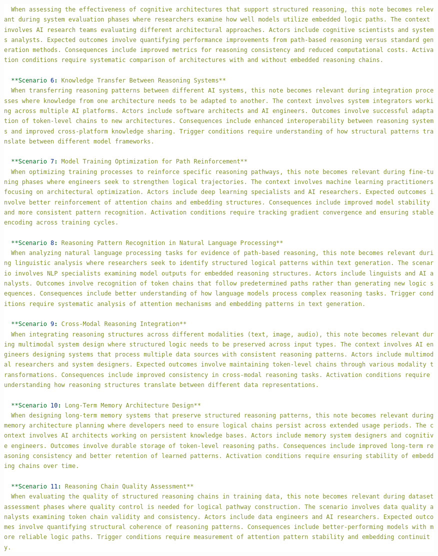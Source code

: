 ```yaml
  When assessing the effectiveness of cognitive architectures that support structured reasoning, this note becomes relevant during system evaluation phases where researchers examine how well models utilize embedded logic paths. The context involves AI research teams evaluating different architectural approaches. Actors include cognitive scientists and systems analysts. Expected outcomes involve quantifying performance improvements from path-based reasoning versus standard generation methods. Consequences include improved metrics for reasoning consistency and reduced computational costs. Activation conditions require systematic comparison of architectures with and without embedded reasoning chains.

  **Scenario 6: Knowledge Transfer Between Reasoning Systems**
  When transferring reasoning patterns between different AI systems, this note becomes relevant during integration processes where knowledge from one architecture needs to be adapted to another. The context involves system integrators working across multiple AI platforms. Actors include software architects and AI engineers. Outcomes involve successful adaptation of token-level chains to new architectures. Consequences include enhanced interoperability between reasoning systems and improved cross-platform knowledge sharing. Trigger conditions require understanding of how structural patterns translate between different model frameworks.

  **Scenario 7: Model Training Optimization for Path Reinforcement**
  When optimizing training processes to reinforce specific reasoning pathways, this note becomes relevant during fine-tuning phases where engineers seek to strengthen logical trajectories. The context involves machine learning practitioners focusing on architectural optimization. Actors include deep learning specialists and AI researchers. Expected outcomes involve better reinforcement of attention chains and embedding structures. Consequences include improved model stability and more consistent pattern recognition. Activation conditions require tracking gradient convergence and ensuring stable encoding across training cycles.

  **Scenario 8: Reasoning Pattern Recognition in Natural Language Processing**
  When analyzing natural language processing tasks for evidence of path-based reasoning, this note becomes relevant during linguistic analysis where researchers seek to identify structured logical patterns within text generation. The scenario involves NLP specialists examining model outputs for embedded reasoning structures. Actors include linguists and AI analysts. Outcomes involve recognition of token chains that follow predetermined paths rather than generating new logic sequences. Consequences include better understanding of how language models process complex reasoning tasks. Trigger conditions require systematic analysis of attention mechanisms and embedding patterns in text generation.

  **Scenario 9: Cross-Modal Reasoning Integration**
  When integrating reasoning structures across different modalities (text, image, audio), this note becomes relevant during multimodal system design where structured logic needs to be preserved across input types. The context involves AI engineers designing systems that process multiple data sources with consistent reasoning patterns. Actors include multimodal researchers and system designers. Expected outcomes involve maintaining token-level chains through various modality transformations. Consequences include improved consistency in cross-modal reasoning tasks. Activation conditions require understanding how reasoning structures translate between different data representations.

  **Scenario 10: Long-Term Memory Architecture Design**
  When designing long-term memory systems that preserve structured reasoning patterns, this note becomes relevant during memory architecture planning where developers need to ensure logical chains persist across extended usage periods. The context involves AI architects working on persistent knowledge bases. Actors include memory system designers and cognitive engineers. Outcomes involve durable storage of token-level reasoning paths. Consequences include improved long-term reasoning consistency and better retention of learned patterns. Activation conditions require ensuring stability of embedding chains over time.

  **Scenario 11: Reasoning Chain Quality Assessment**
  When evaluating the quality of structured reasoning chains in training data, this note becomes relevant during dataset assessment phases where quality control is needed for logical pathway construction. The scenario involves data quality analysts examining token chain validity and consistency. Actors include data engineers and AI researchers. Expected outcomes involve quantifying structural coherence of reasoning patterns. Consequences include better-performing models with more reliable logic paths. Trigger conditions require measurement of attention pattern stability and embedding continuity.
```